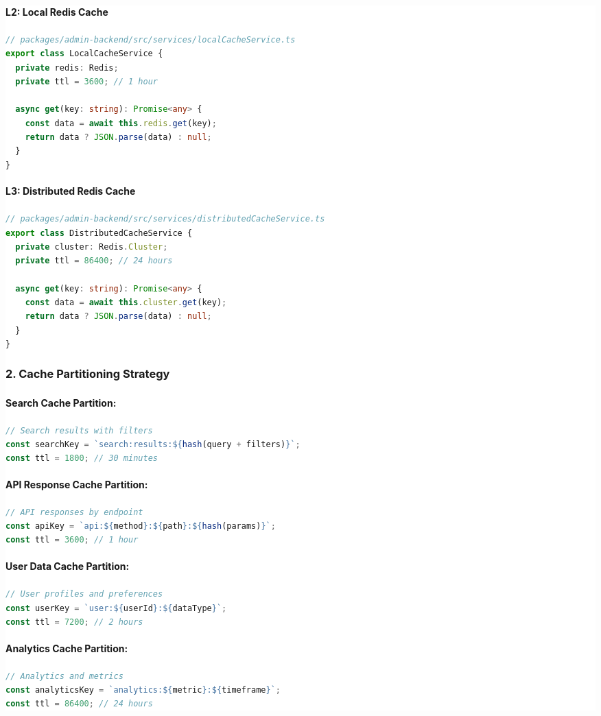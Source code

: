 #### **L2: Local Redis Cache**
```typescript
// packages/admin-backend/src/services/localCacheService.ts
export class LocalCacheService {
  private redis: Redis;
  private ttl = 3600; // 1 hour
  
  async get(key: string): Promise<any> {
    const data = await this.redis.get(key);
    return data ? JSON.parse(data) : null;
  }
}
```

#### **L3: Distributed Redis Cache**
```typescript
// packages/admin-backend/src/services/distributedCacheService.ts
export class DistributedCacheService {
  private cluster: Redis.Cluster;
  private ttl = 86400; // 24 hours
  
  async get(key: string): Promise<any> {
    const data = await this.cluster.get(key);
    return data ? JSON.parse(data) : null;
  }
}
```

### **2. Cache Partitioning Strategy**

#### **Search Cache Partition:**
```typescript
// Search results with filters
const searchKey = `search:results:${hash(query + filters)}`;
const ttl = 1800; // 30 minutes
```

#### **API Response Cache Partition:**
```typescript
// API responses by endpoint
const apiKey = `api:${method}:${path}:${hash(params)}`;
const ttl = 3600; // 1 hour
```

#### **User Data Cache Partition:**
```typescript
// User profiles and preferences
const userKey = `user:${userId}:${dataType}`;
const ttl = 7200; // 2 hours
```

#### **Analytics Cache Partition:**
```typescript
// Analytics and metrics
const analyticsKey = `analytics:${metric}:${timeframe}`;
const ttl = 86400; // 24 hours
```

